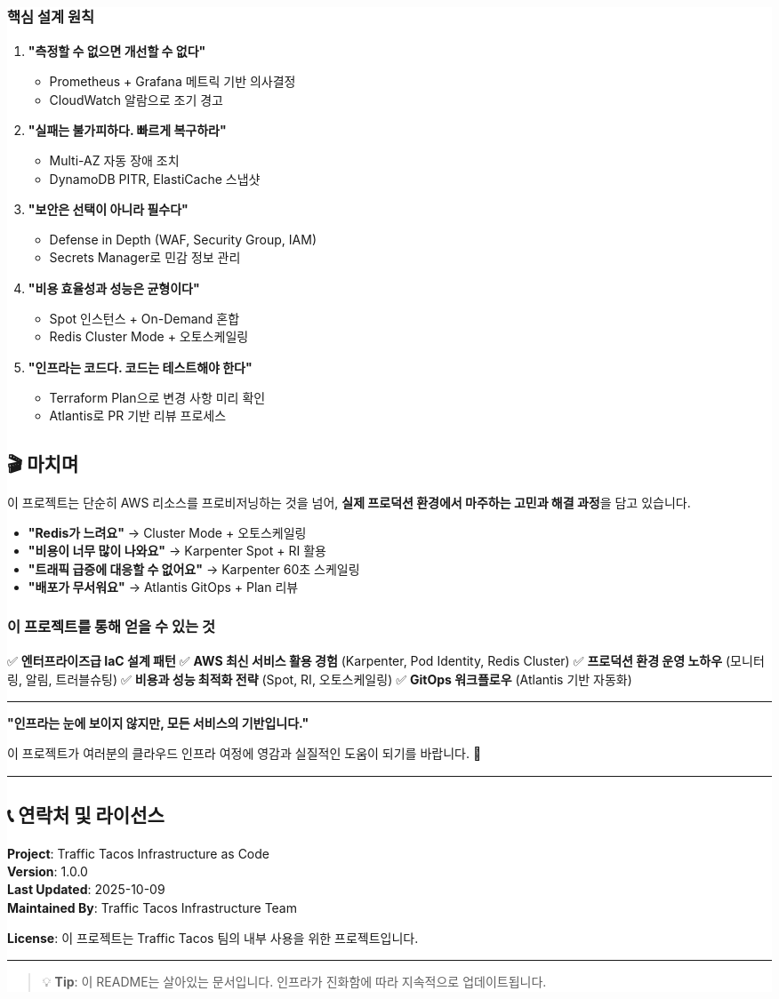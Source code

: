### 핵심 설계 원칙

1. **"측정할 수 없으면 개선할 수 없다"**
   - Prometheus + Grafana 메트릭 기반 의사결정
   - CloudWatch 알람으로 조기 경고

2. **"실패는 불가피하다. 빠르게 복구하라"**
   - Multi-AZ 자동 장애 조치
   - DynamoDB PITR, ElastiCache 스냅샷

3. **"보안은 선택이 아니라 필수다"**
   - Defense in Depth (WAF, Security Group, IAM)
   - Secrets Manager로 민감 정보 관리

4. **"비용 효율성과 성능은 균형이다"**
   - Spot 인스턴스 + On-Demand 혼합
   - Redis Cluster Mode + 오토스케일링

5. **"인프라는 코드다. 코드는 테스트해야 한다"**
   - Terraform Plan으로 변경 사항 미리 확인
   - Atlantis로 PR 기반 리뷰 프로세스

## 🎬 마치며

이 프로젝트는 단순히 AWS 리소스를 프로비저닝하는 것을 넘어, **실제 프로덕션 환경에서 마주하는 고민과 해결 과정**을 담고 있습니다.

- **"Redis가 느려요"** → Cluster Mode + 오토스케일링
- **"비용이 너무 많이 나와요"** → Karpenter Spot + RI 활용
- **"트래픽 급증에 대응할 수 없어요"** → Karpenter 60초 스케일링
- **"배포가 무서워요"** → Atlantis GitOps + Plan 리뷰

### 이 프로젝트를 통해 얻을 수 있는 것

✅ **엔터프라이즈급 IaC 설계 패턴**
✅ **AWS 최신 서비스 활용 경험** (Karpenter, Pod Identity, Redis Cluster)
✅ **프로덕션 환경 운영 노하우** (모니터링, 알림, 트러블슈팅)
✅ **비용과 성능 최적화 전략** (Spot, RI, 오토스케일링)
✅ **GitOps 워크플로우** (Atlantis 기반 자동화)

---

**"인프라는 눈에 보이지 않지만, 모든 서비스의 기반입니다."**

이 프로젝트가 여러분의 클라우드 인프라 여정에 영감과 실질적인 도움이 되기를 바랍니다. 🚀

---

## 📞 연락처 및 라이선스

**Project**: Traffic Tacos Infrastructure as Code  
**Version**: 1.0.0  
**Last Updated**: 2025-10-09  
**Maintained By**: Traffic Tacos Infrastructure Team  

**License**: 이 프로젝트는 Traffic Tacos 팀의 내부 사용을 위한 프로젝트입니다.

---

> 💡 **Tip**: 이 README는 살아있는 문서입니다. 인프라가 진화함에 따라 지속적으로 업데이트됩니다.
